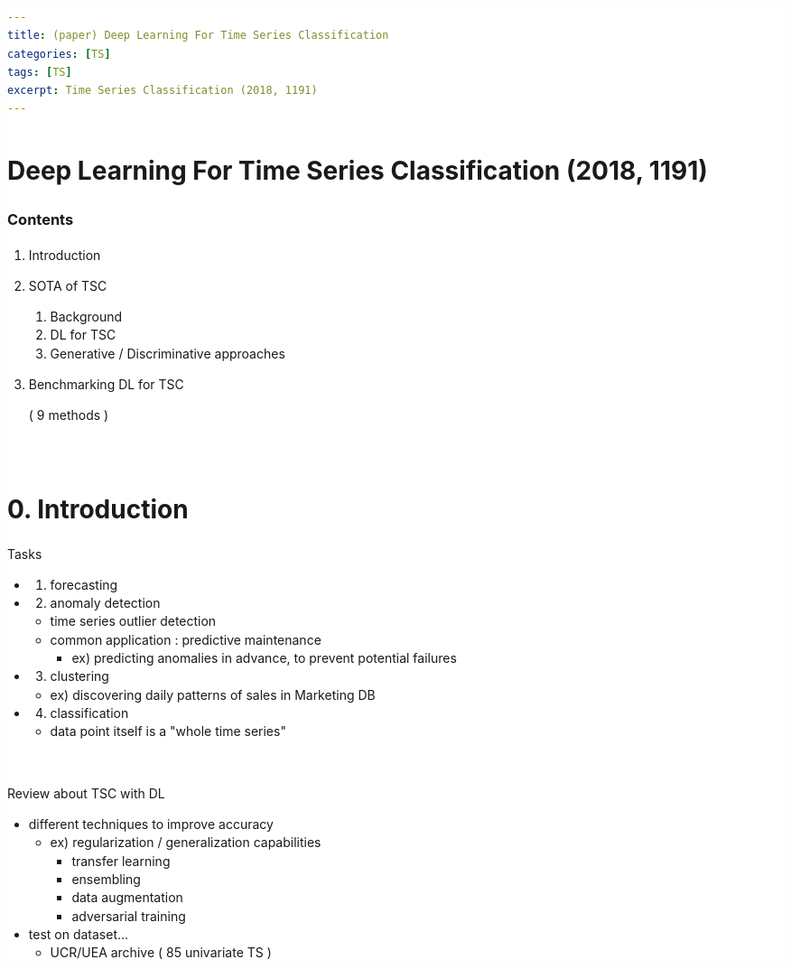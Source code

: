 ```yaml
---
title: (paper) Deep Learning For Time Series Classification
categories: [TS]
tags: [TS]
excerpt: Time Series Classification (2018, 1191)
---
```


# Deep Learning For Time Series Classification (2018, 1191)

<script src="https://cdn.mathjax.org/mathjax/latest/MathJax.js?config=TeX-AMS-MML_HTMLorMML" type="text/javascript"></script>

### Contents

1. Introduction

2. SOTA of TSC

   1. Background
   2. DL for TSC
   3. Generative / Discriminative approaches

3. Benchmarking DL for TSC

   ( 9 methods )

<br>

# 0. Introduction

Tasks

- 1) forecasting
- 2) anomaly detection
  - time series outlier detection
  - common application : predictive maintenance
    - ex) predicting anomalies in advance, to prevent potential failures
- 3) clustering
  - ex) discovering daily patterns of sales in Marketing DB
- 4) classification
  - data point itself is a "whole time series"

<br>

Review about TSC with DL

- different techniques to improve accuracy
  - ex) regularization / generalization capabilities
    - transfer learning
    - ensembling
    - data augmentation
    - adversarial training
- test on dataset...
  - UCR/UEA archive ( 85 univariate TS )
